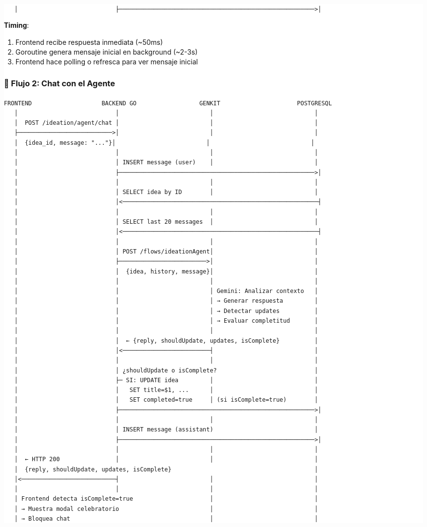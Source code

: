 ```
   │                            ├────────────────────────────────────────────────────────>│
```

**Timing**:
1. Frontend recibe respuesta inmediata (~50ms)
2. Goroutine genera mensaje inicial en background (~2-3s)
3. Frontend hace polling o refresca para ver mensaje inicial

### 💬 Flujo 2: Chat con el Agente

```
FRONTEND                    BACKEND GO                  GENKIT                      POSTGRESQL
   │                            │                          │                             │
   │  POST /ideation/agent/chat │                          │                             │
   ├───────────────────────────>│                          │                             │
   │  {idea_id, message: "..."}│                          │                             │
   │                            │                          │                             │
   │                            │ INSERT message (user)    │                             │
   │                            ├────────────────────────────────────────────────────────>│
   │                            │                          │                             │
   │                            │ SELECT idea by ID        │                             │
   │                            │<────────────────────────────────────────────────────────┤
   │                            │                          │                             │
   │                            │ SELECT last 20 messages  │                             │
   │                            │<────────────────────────────────────────────────────────┤
   │                            │                          │                             │
   │                            │ POST /flows/ideationAgent│                             │
   │                            ├─────────────────────────>│                             │
   │                            │  {idea, history, message}│                             │
   │                            │                          │                             │
   │                            │                          │ Gemini: Analizar contexto   │
   │                            │                          │ → Generar respuesta         │
   │                            │                          │ → Detectar updates          │
   │                            │                          │ → Evaluar completitud       │
   │                            │                          │                             │
   │                            │  ← {reply, shouldUpdate, updates, isComplete}          │
   │                            │<─────────────────────────┤                             │
   │                            │                          │                             │
   │                            │ ¿shouldUpdate o isComplete?                            │
   │                            ├─ SI: UPDATE idea         │                             │
   │                            │   SET title=$1, ...      │                             │
   │                            │   SET completed=true     │ (si isComplete=true)        │
   │                            ├────────────────────────────────────────────────────────>│
   │                            │                          │                             │
   │                            │ INSERT message (assistant)                             │
   │                            ├────────────────────────────────────────────────────────>│
   │                            │                          │                             │
   │  ← HTTP 200                │                          │                             │
   │  {reply, shouldUpdate, updates, isComplete}                                         │
   │<───────────────────────────┤                          │                             │
   │                            │                          │                             │
   │ Frontend detecta isComplete=true                      │                             │
   │ → Muestra modal celebratorio                          │                             │
   │ → Bloquea chat                                        │                             │
```
